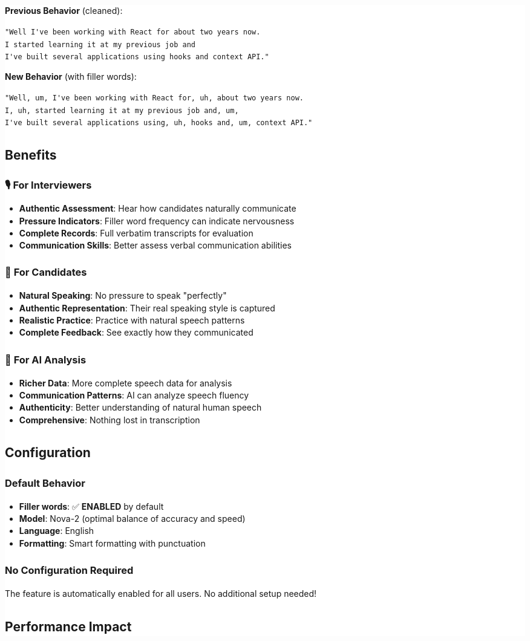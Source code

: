 **Previous Behavior** (cleaned):

```
"Well I've been working with React for about two years now. 
I started learning it at my previous job and 
I've built several applications using hooks and context API."
```

**New Behavior** (with filler words):

```
"Well, um, I've been working with React for, uh, about two years now. 
I, uh, started learning it at my previous job and, um, 
I've built several applications using, uh, hooks and, um, context API."
```

## Benefits

### 🎙️ **For Interviewers**

- **Authentic Assessment**: Hear how candidates naturally communicate
- **Pressure Indicators**: Filler word frequency can indicate nervousness
- **Complete Records**: Full verbatim transcripts for evaluation
- **Communication Skills**: Better assess verbal communication abilities

### 👤 **For Candidates**

- **Natural Speaking**: No pressure to speak "perfectly"
- **Authentic Representation**: Their real speaking style is captured
- **Realistic Practice**: Practice with natural speech patterns
- **Complete Feedback**: See exactly how they communicated

### 🤖 **For AI Analysis**

- **Richer Data**: More complete speech data for analysis
- **Communication Patterns**: AI can analyze speech fluency
- **Authenticity**: Better understanding of natural human speech
- **Comprehensive**: Nothing lost in transcription

## Configuration

### Default Behavior

- **Filler words**: ✅ **ENABLED** by default
- **Model**: Nova-2 (optimal balance of accuracy and speed)
- **Language**: English
- **Formatting**: Smart formatting with punctuation

### No Configuration Required

The feature is automatically enabled for all users. No additional setup needed!

## Performance Impact
